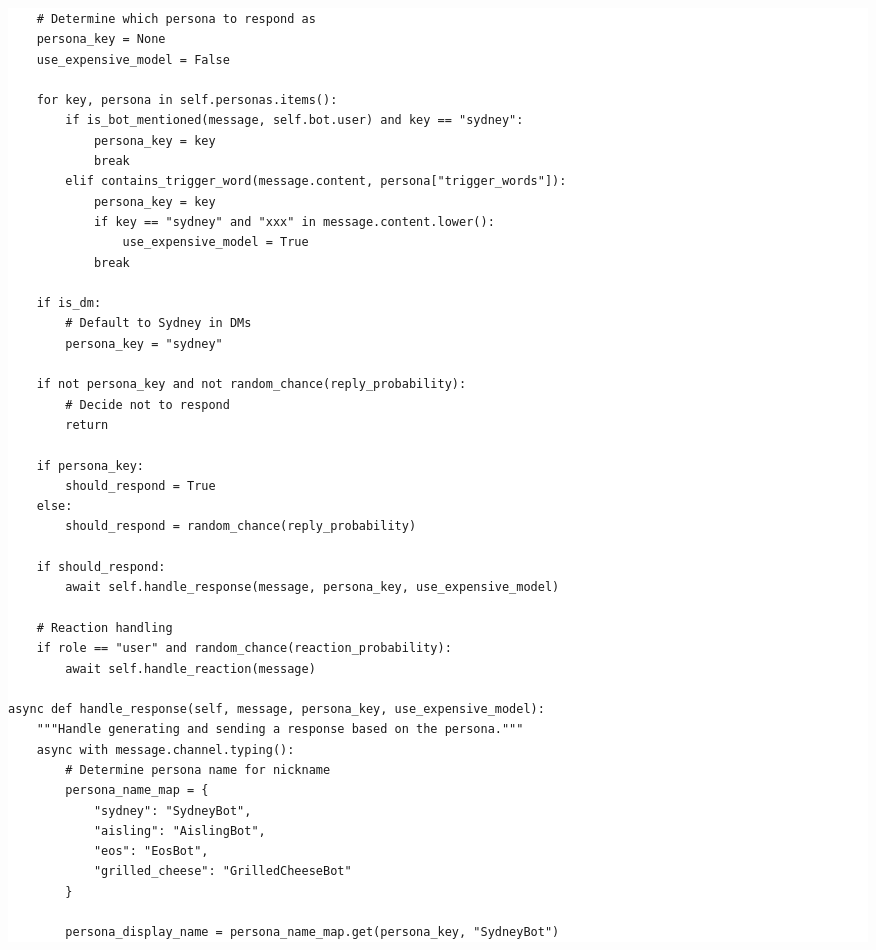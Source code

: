        # Determine which persona to respond as
        persona_key = None
        use_expensive_model = False

        for key, persona in self.personas.items():
            if is_bot_mentioned(message, self.bot.user) and key == "sydney":
                persona_key = key
                break
            elif contains_trigger_word(message.content, persona["trigger_words"]):
                persona_key = key
                if key == "sydney" and "xxx" in message.content.lower():
                    use_expensive_model = True
                break

        if is_dm:
            # Default to Sydney in DMs
            persona_key = "sydney"

        if not persona_key and not random_chance(reply_probability):
            # Decide not to respond
            return

        if persona_key:
            should_respond = True
        else:
            should_respond = random_chance(reply_probability)

        if should_respond:
            await self.handle_response(message, persona_key, use_expensive_model)

        # Reaction handling
        if role == "user" and random_chance(reaction_probability):
            await self.handle_reaction(message)

    async def handle_response(self, message, persona_key, use_expensive_model):
        """Handle generating and sending a response based on the persona."""
        async with message.channel.typing():
            # Determine persona name for nickname
            persona_name_map = {
                "sydney": "SydneyBot",
                "aisling": "AislingBot",
                "eos": "EosBot",
                "grilled_cheese": "GrilledCheeseBot"
            }

            persona_display_name = persona_name_map.get(persona_key, "SydneyBot")
